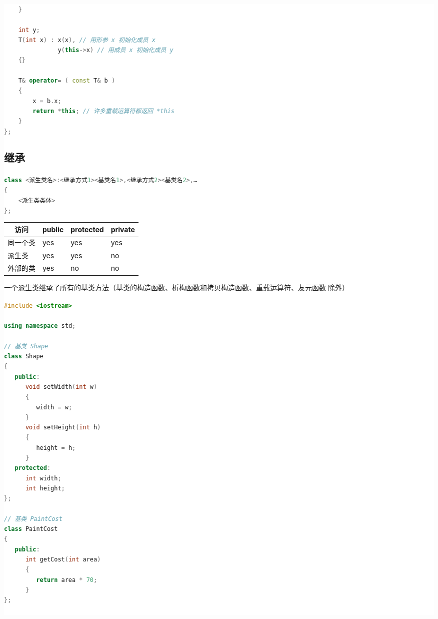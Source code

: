 ```cpp
    }
 
    int y;
    T(int x) : x(x), // 用形参 x 初始化成员 x
               y(this->x) // 用成员 x 初始化成员 y
    {}
 
    T& operator= ( const T& b )
    {
        x = b.x;
        return *this; // 许多重载运算符都返回 *this
    }
};
```

## 继承
```cpp
class <派生类名>:<继承方式1><基类名1>,<继承方式2><基类名2>,…
{
    <派生类类体>
};
```
| 访问 | public | protected | private |
| --- | --- | --- | --- |
| 同一个类 | yes | yes | yes |
| 派生类 | yes | yes | no |
| 外部的类 | yes | no | no |

一个派生类继承了所有的基类方法（基类的构造函数、析构函数和拷贝构造函数、重载运算符、友元函数 除外）
```cpp
#include <iostream>
 
using namespace std;
 
// 基类 Shape
class Shape 
{
   public:
      void setWidth(int w)
      {
         width = w;
      }
      void setHeight(int h)
      {
         height = h;
      }
   protected:
      int width;
      int height;
};
 
// 基类 PaintCost
class PaintCost 
{
   public:
      int getCost(int area)
      {
         return area * 70;
      }
};
 
```